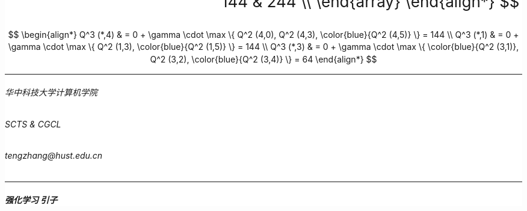 <div style="margin-top:-230px;margin-left:360px">
<p style="font-size:26px">
$$
\begin{align*}
  Q^3 = 
  \begin{array}{c|ccccc}
    & 0 & 1 & 2 & 3 & 4 & 5 \\ 
    \hline 
    0 & & & & & 144 \\
    1 & & & & 64 & & 244 \\
    2 & & & & 64 \\
    3 & & 144 & 0 & & 144 \\
    4 & 64 & & & 64 & & 244 \\
    5 & & 144 & & & 144 & 244 \\
	\end{array}
\end{align*}
$$
</p></div>

$$
  \begin{align*}
    Q^3 (*,4) & = 0 + \gamma \cdot \max \{ Q^2 (4,0), Q^2 (4,3), \color{blue}{Q^2 (4,5)} \} = 144 \\
    Q^3 (*,1) & = 0 + \gamma \cdot \max \{ Q^2 (1,3), \color{blue}{Q^2 (1,5)} \} = 144 \\
    Q^3 (*,3) & = 0 + \gamma \cdot \max \{ \color{blue}{Q^2 (3,1)}, Q^2 (3,2), \color{blue}{Q^2 (3,4)} \} = 64
  \end{align*}
$$

<div class="footer">
  <hr class="hr_bottom">
  <div class="multi_column">
    <h6 class="bottom_left">华中科技大学计算机学院</h6>
    <h6 class="bottom_center">SCTS & CGCL</h6>
    <h6 class="bottom_right">tengzhang@hust.edu.cn</h6>
  </div>
</div>


<div class="multi_column">
  <div class="title_hr">
    <hr class="hr_top">
    <h5 class="title">强化学习 引子</h5>
  </div>